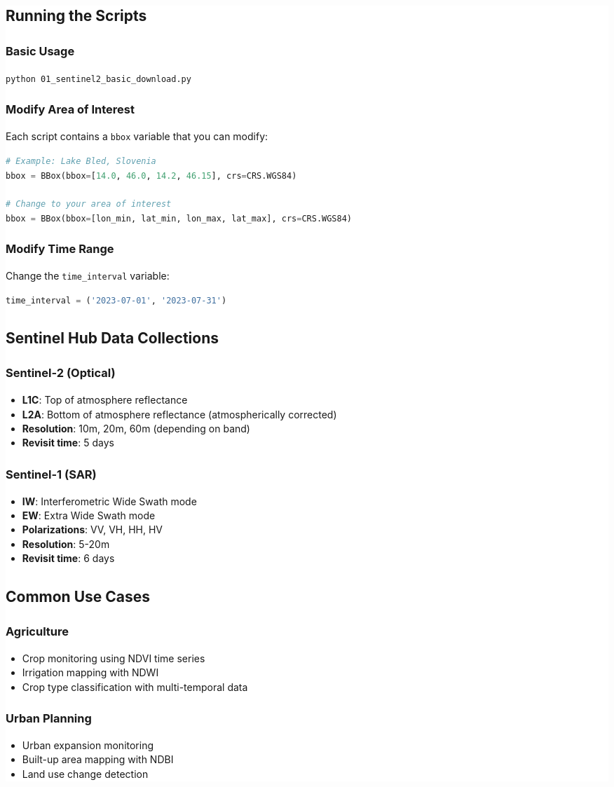 ## Running the Scripts

### Basic Usage
```bash
python 01_sentinel2_basic_download.py
```

### Modify Area of Interest
Each script contains a `bbox` variable that you can modify:
```python
# Example: Lake Bled, Slovenia
bbox = BBox(bbox=[14.0, 46.0, 14.2, 46.15], crs=CRS.WGS84)

# Change to your area of interest
bbox = BBox(bbox=[lon_min, lat_min, lon_max, lat_max], crs=CRS.WGS84)
```

### Modify Time Range
Change the `time_interval` variable:
```python
time_interval = ('2023-07-01', '2023-07-31')
```

## Sentinel Hub Data Collections

### Sentinel-2 (Optical)
- **L1C**: Top of atmosphere reflectance
- **L2A**: Bottom of atmosphere reflectance (atmospherically corrected)
- **Resolution**: 10m, 20m, 60m (depending on band)
- **Revisit time**: 5 days

### Sentinel-1 (SAR)
- **IW**: Interferometric Wide Swath mode
- **EW**: Extra Wide Swath mode
- **Polarizations**: VV, VH, HH, HV
- **Resolution**: 5-20m
- **Revisit time**: 6 days

## Common Use Cases

### Agriculture
- Crop monitoring using NDVI time series
- Irrigation mapping with NDWI
- Crop type classification with multi-temporal data

### Urban Planning
- Urban expansion monitoring
- Built-up area mapping with NDBI
- Land use change detection
